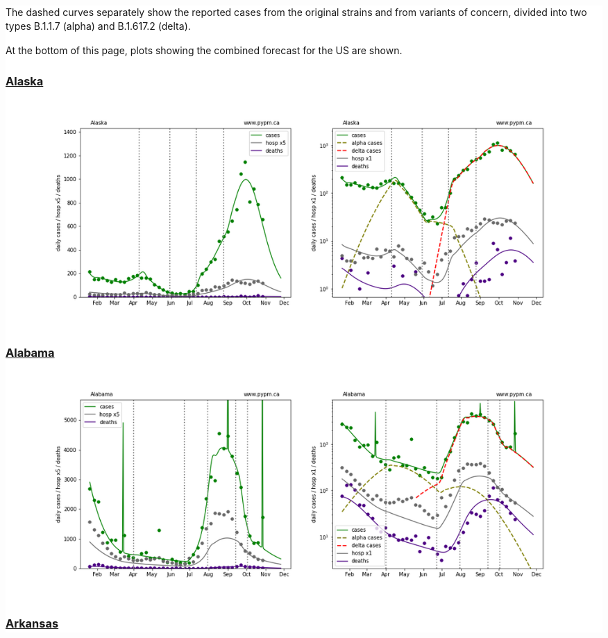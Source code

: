 The dashed curves separately show the reported cases from the original strains and from variants of
concern, divided into two types B.1.1.7 (alpha) and B.1.617.2 (delta).

At the bottom of this page, plots showing the combined forecast for the US are shown.

### [Alaska](img/ak_2_9_1031.pdf)

![ak](img/ak_2_9_1031.png)

### [Alabama](img/al_2_9_1031.pdf)

![al](img/al_2_9_1031.png)

### [Arkansas](img/ar_2_9_1031.pdf)
